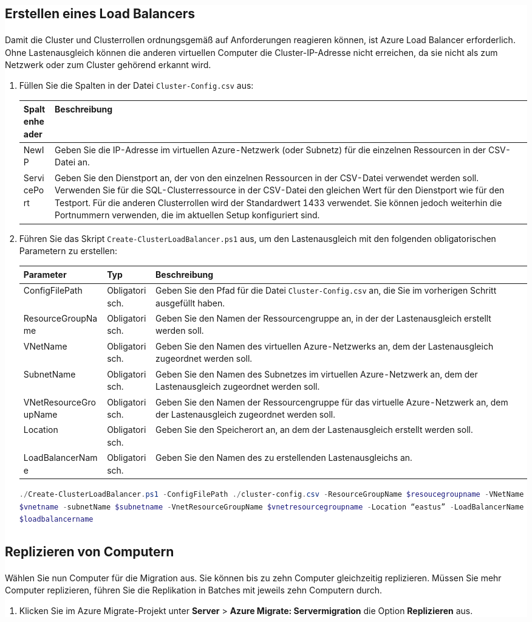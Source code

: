 ## <a name="create-load-balancer"></a>Erstellen eines Load Balancers

Damit die Cluster und Clusterrollen ordnungsgemäß auf Anforderungen reagieren können, ist Azure Load Balancer erforderlich. Ohne Lastenausgleich können die anderen virtuellen Computer die Cluster-IP-Adresse nicht erreichen, da sie nicht als zum Netzwerk oder zum Cluster gehörend erkannt wird. 

1. Füllen Sie die Spalten in der Datei `Cluster-Config.csv` aus: 

    **Spaltenheader** | **Beschreibung**
    --- | ---
    NewIP | Geben Sie die IP-Adresse im virtuellen Azure-Netzwerk (oder Subnetz) für die einzelnen Ressourcen in der CSV-Datei an.
    ServicePort | Geben Sie den Dienstport an, der von den einzelnen Ressourcen in der CSV-Datei verwendet werden soll. Verwenden Sie für die SQL-Clusterressource in der CSV-Datei den gleichen Wert für den Dienstport wie für den Testport. Für die anderen Clusterrollen wird der Standardwert 1433 verwendet. Sie können jedoch weiterhin die Portnummern verwenden, die im aktuellen Setup konfiguriert sind. 


1. Führen Sie das Skript `Create-ClusterLoadBalancer.ps1` aus, um den Lastenausgleich mit den folgenden obligatorischen Parametern zu erstellen: 

    **Parameter** | **Typ** | **Beschreibung**
    --- | --- | ---
    ConfigFilePath | Obligatorisch. |  Geben Sie den Pfad für die Datei `Cluster-Config.csv` an, die Sie im vorherigen Schritt ausgefüllt haben.
    ResourceGroupName | Obligatorisch.| Geben Sie den Namen der Ressourcengruppe an, in der der Lastenausgleich erstellt werden soll. 
    VNetName | Obligatorisch.| Geben Sie den Namen des virtuellen Azure-Netzwerks an, dem der Lastenausgleich zugeordnet werden soll. 
    SubnetName | Obligatorisch.| Geben Sie den Namen des Subnetzes im virtuellen Azure-Netzwerk an, dem der Lastenausgleich zugeordnet werden soll. 
    VNetResourceGroupName | Obligatorisch.| Geben Sie den Namen der Ressourcengruppe für das virtuelle Azure-Netzwerk an, dem der Lastenausgleich zugeordnet werden soll. 
    Location | Obligatorisch.| Geben Sie den Speicherort an, an dem der Lastenausgleich erstellt werden soll. 
    LoadBalancerName | Obligatorisch.| Geben Sie den Namen des zu erstellenden Lastenausgleichs an. 


    ```powershell
    ./Create-ClusterLoadBalancer.ps1 -ConfigFilePath ./cluster-config.csv -ResourceGroupName $resoucegroupname -VNetName $vnetname -subnetName $subnetname -VnetResourceGroupName $vnetresourcegroupname -Location “eastus” -LoadBalancerName $loadbalancername
    ```

## <a name="replicate-machines"></a>Replizieren von Computern

Wählen Sie nun Computer für die Migration aus. Sie können bis zu zehn Computer gleichzeitig replizieren. Müssen Sie mehr Computer replizieren, führen Sie die Replikation in Batches mit jeweils zehn Computern durch.

1. Klicken Sie im Azure Migrate-Projekt unter **Server** > **Azure Migrate: Servermigration** die Option **Replizieren** aus.
